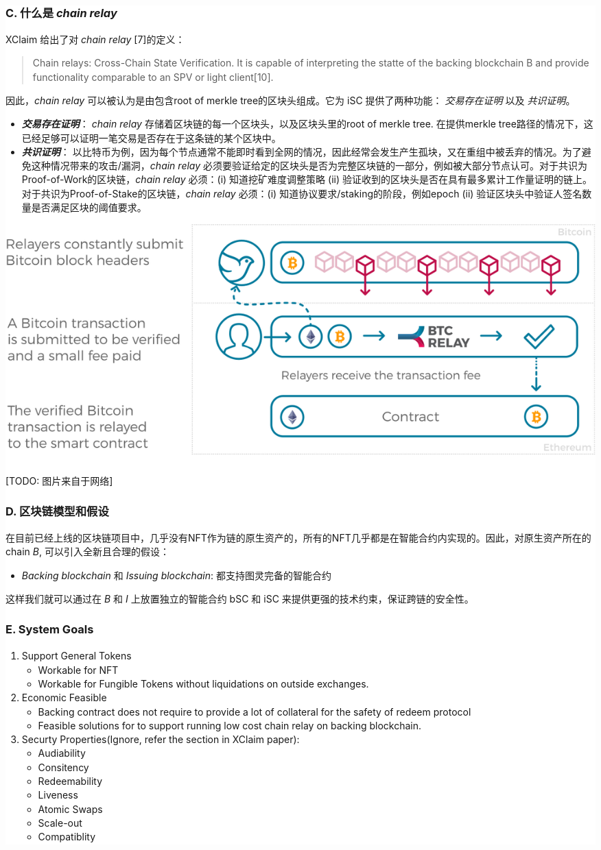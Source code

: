 ### C. 什么是 *chain relay*

XClaim 给出了对 *chain relay* [7]的定义：

> Chain relays: Cross-Chain State Verification. It is capable of interpreting the statte of the backing blockchain B and provide functionality comparable to an SPV or light client[10].

因此，*chain relay* 可以被认为是由包含root of merkle tree的区块头组成。它为 iSC 提供了两种功能： *交易存在证明* 以及 *共识证明*。

- ***交易存在证明***： *chain relay* 存储着区块链的每一个区块头，以及区块头里的root of merkle tree. 在提供merkle tree路径的情况下，这已经足够可以证明一笔交易是否存在于这条链的某个区块中。
- ***共识证明***： 以比特币为例，因为每个节点通常不能即时看到全网的情况，因此经常会发生产生孤块，又在重组中被丢弃的情况。为了避免这种情况带来的攻击/漏洞，*chain relay* 必须要验证给定的区块头是否为完整区块链的一部分，例如被大部分节点认可。对于共识为Proof-of-Work的区块链，*chain relay* 必须：(i) 知道挖矿难度调整策略  (ii) 验证收到的区块头是否在具有最多累计工作量证明的链上。 对于共识为Proof-of-Stake的区块链，*chain relay* 必须：(i) 知道协议要求/staking的阶段，例如epoch  (ii) 验证区块头中验证人签名数量是否满足区块的阈值要求。

![Chain Relay](assets/rfc-en-chain_relay.svg)

[TODO: 图片来自于网络]

### D. 区块链模型和假设

在目前已经上线的区块链项目中，几乎没有NFT作为链的原生资产的，所有的NFT几乎都是在智能合约内实现的。因此，对原生资产所在的chain $B$, 可以引入全新且合理的假设：

- *Backing blockchain* 和 *Issuing blockchain*:  都支持图灵完备的智能合约

这样我们就可以通过在 $B$ 和 $I$ 上放置独立的智能合约 bSC 和 iSC 来提供更强的技术约束，保证跨链的安全性。

### E. System Goals

1. Support General Tokens
   - Workable for NFT
   - Workable for Fungible Tokens without liquidations on outside exchanges.
2. Economic Feasible
   - Backing contract does not require to provide a lot of collateral for the safety of redeem protocol
   - Feasible solutions for to support running low cost chain relay on backing blockchain.
3. Securty Properties(Ignore, refer the section in XClaim paper):
   - Audiability
   - Consitency
   - Redeemability
   - Liveness
   - Atomic Swaps
   - Scale-out
   - Compatiblity
